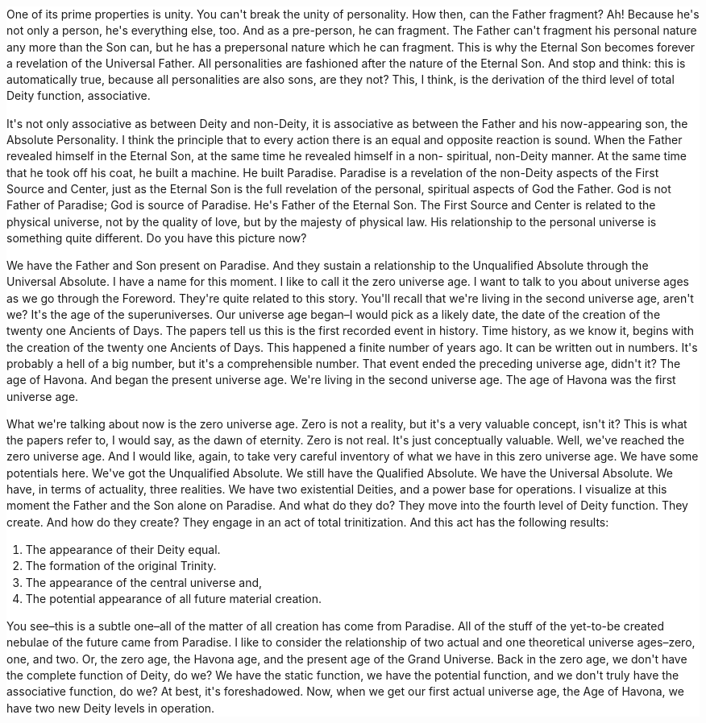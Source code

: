 One of its prime properties is unity. You can't break the unity of personality. How then, can the Father fragment? Ah! Because he's not only a person, he's everything else, too. And as a pre-person, he can fragment. The Father can't fragment his personal nature any more than the Son can, but he has a prepersonal nature which he can fragment. This is why the Eternal Son becomes forever a revelation of the Universal Father. All personalities are fashioned after the nature of the Eternal Son. And stop and think: this is automatically true, because all personalities are also sons, are they not? This, I think, is the derivation of the third level of total Deity function, associative.

It's not only associative as between Deity and non-Deity, it is associative as between the Father and his now-appearing son, the Absolute Personality. I think the principle that to every action there is an equal and opposite reaction is sound. When the Father revealed himself in the Eternal Son, at the same time he revealed himself in a non- spiritual, non-Deity manner. At the same time that he took off his coat, he built a machine. He built Paradise. Paradise is a revelation of the non-Deity aspects of the First Source and Center, just as the Eternal Son is the full revelation of the personal, spiritual aspects of God the Father. God is not Father of Paradise; God is source of Paradise. He's Father of the Eternal Son. The First Source and Center is related to the physical universe, not by the quality of love, but by the majesty of physical law. His relationship to the personal universe is something quite different. Do you have this picture now?

We have the Father and Son present on Paradise. And they sustain a relationship to the Unqualified Absolute through the Universal Absolute. I have a name for this moment. I like to call it the zero universe age. I want to talk to you about universe ages as we go through the Foreword. They're quite related to this story. You'll recall that we're living in the second universe age, aren't we? It's the age of the superuniverses. Our universe age began–I would pick as a likely date, the date of the creation of the twenty one Ancients of Days. The papers tell us this is the first recorded event in history. Time history, as we know it, begins with the creation of the twenty one Ancients of Days. This happened a finite number of years ago. It can be written out in numbers. It's probably a hell of a big number, but it's a comprehensible number. That event ended the preceding universe age, didn't it? The age of Havona. And began the present universe age. We're living in the second universe age. The age of Havona was the first universe age.

What we're talking about now is the zero universe age. Zero is not a reality, but it's a very valuable concept, isn't it? This is what the papers refer to, I would say, as the dawn of eternity. Zero is not real. It's just conceptually valuable. Well, we've reached the zero universe age. And I would like, again, to take very careful inventory of what we have in this zero universe age. We have some potentials here. We've got the Unqualified Absolute. We still have the Qualified Absolute. We have the Universal Absolute. We have, in terms of actuality, three realities. We have two existential Deities, and a power base for operations. I visualize at this moment the Father and the Son alone on Paradise. And what do they do? They move into the fourth level of Deity function. They create. And how do they create? They engage in an act of total trinitization. And this act has the following results:

1. The appearance of their Deity equal.
2. The formation of the original Trinity.
3. The appearance of the central universe and,
4. The potential appearance of all future material creation.

You see–this is a subtle one–all of the matter of all creation has come from Paradise. All of the stuff of the yet-to-be created nebulae of the future came from Paradise. I like to consider the relationship of two actual and one theoretical universe ages–zero, one, and two. Or, the zero age, the Havona age, and the present age of the Grand Universe. Back in the zero age, we don't have the complete function of Deity, do we? We have the static function, we have the potential function, and we don't truly have the associative function, do we? At best, it's foreshadowed. Now, when we get our first actual universe age, the Age of Havona, we have two new Deity levels in operation.
